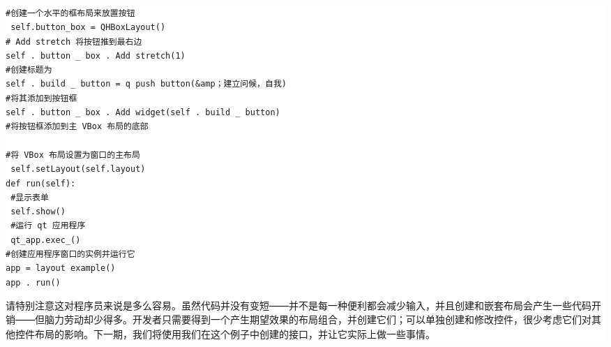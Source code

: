 ```
#创建一个水平的框布局来放置按钮
 self.button_box = QHBoxLayout()
# Add stretch 将按钮推到最右边
self . button _ box . Add stretch(1)
#创建标题为
self . build _ button = q push button(&amp；建立问候，自我)
#将其添加到按钮框
self . button _ box . Add widget(self . build _ button)
#将按钮框添加到主 VBox 布局的底部

#将 VBox 布局设置为窗口的主布局
 self.setLayout(self.layout)
def run(self): 
 #显示表单
 self.show() 
 #运行 qt 应用程序
 qt_app.exec_()
#创建应用程序窗口的实例并运行它
app = layout example()
app . run()

```

请特别注意这对程序员来说是多么容易。虽然代码并没有变短——并不是每一种便利都会减少输入，并且创建和嵌套布局会产生一些代码开销——但脑力劳动却少得多。开发者只需要得到一个产生期望效果的布局组合，并创建它们；可以单独创建和修改控件，很少考虑它们对其他控件布局的影响。下一期，我们将使用我们在这个例子中创建的接口，并让它实际上做一些事情。
